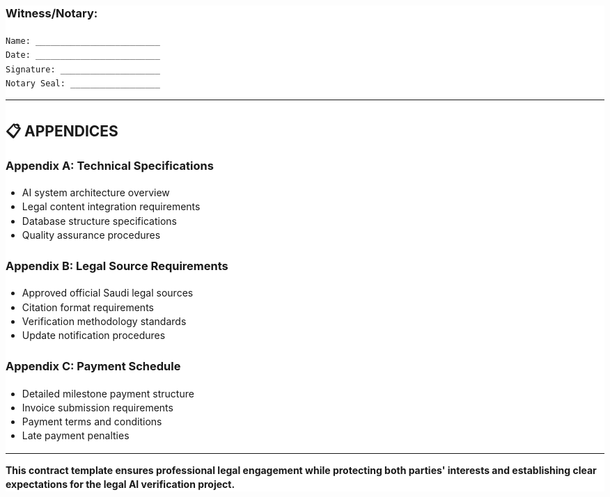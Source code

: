 ### **Witness/Notary:**
```
Name: _________________________
Date: _________________________
Signature: ____________________
Notary Seal: __________________
```

---

## 📋 **APPENDICES**

### **Appendix A: Technical Specifications**
- AI system architecture overview
- Legal content integration requirements
- Database structure specifications
- Quality assurance procedures

### **Appendix B: Legal Source Requirements**
- Approved official Saudi legal sources
- Citation format requirements
- Verification methodology standards
- Update notification procedures

### **Appendix C: Payment Schedule**
- Detailed milestone payment structure
- Invoice submission requirements
- Payment terms and conditions
- Late payment penalties

---

**This contract template ensures professional legal engagement while protecting both parties' interests and establishing clear expectations for the legal AI verification project.**
